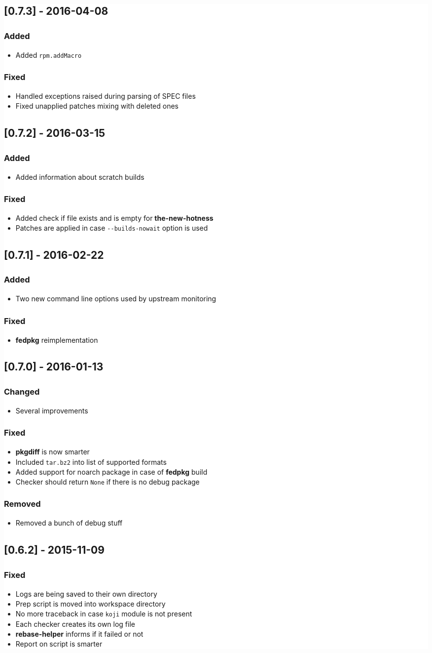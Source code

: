 ## [0.7.3] - 2016-04-08
### Added
- Added `rpm.addMacro`

### Fixed
- Handled exceptions raised during parsing of SPEC files
- Fixed unapplied patches mixing with deleted ones


## [0.7.2] - 2016-03-15
### Added
- Added information about scratch builds

### Fixed
- Added check if file exists and is empty for **the-new-hotness**
- Patches are applied in case `--builds-nowait` option is used


## [0.7.1] - 2016-02-22
### Added
- Two new command line options used by upstream monitoring

### Fixed
- **fedpkg** reimplementation


## [0.7.0] - 2016-01-13
### Changed
- Several improvements

### Fixed
- **pkgdiff** is now smarter
- Included `tar.bz2` into list of supported formats
- Added support for noarch package in case of **fedpkg** build
- Checker should return `None` if there is no debug package

### Removed
- Removed a bunch of debug stuff


## [0.6.2] - 2015-11-09
### Fixed
- Logs are being saved to their own directory
- Prep script is moved into workspace directory
- No more traceback in case `koji` module is not present
- Each checker creates its own log file
- **rebase-helper** informs if it failed or not
- Report on script is smarter
